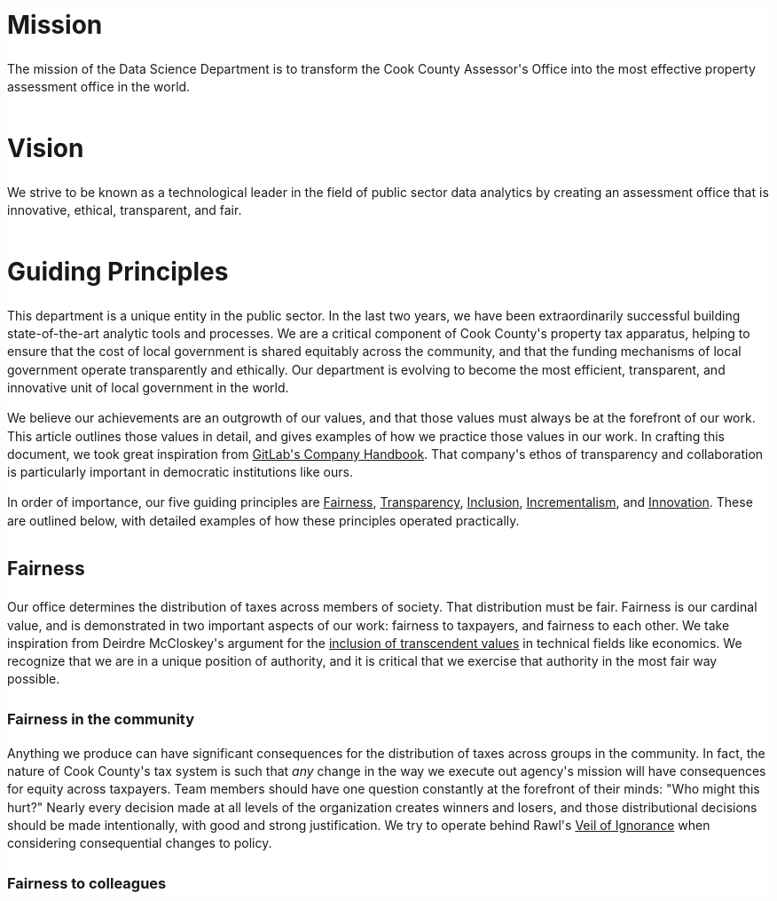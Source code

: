 # Mission

The mission of the Data Science Department is to transform the Cook County Assessor's Office into the most effective property assessment office in the world.

# Vision

We strive to be known as a technological leader in the field of public sector data analytics by creating an assessment office that is innovative, ethical, transparent, and fair.

# Guiding Principles
This department is a unique entity in the public sector. In the last two years, we have been extraordinarily successful building state-of-the-art analytic tools and processes. We are a critical component of Cook County's property tax apparatus, helping to ensure that the cost of local government is shared equitably across the community, and that the funding mechanisms of local government operate transparently and ethically. Our department is evolving to become the most efficient, transparent, and innovative unit of local government in the world. 

We believe our achievements are an outgrowth of our values, and that those values must always be at the forefront of our work. This article outlines those values in detail, and gives examples of how we practice those values in our work. In crafting this document, we took great inspiration from [GitLab's Company Handbook](https://about.gitlab.com/handbook/values). That company's ethos of transparency and collaboration is particularly important in democratic institutions like ours. 

In order of importance, our five guiding principles are [Fairness](#fairness), [Transparency](#transparency), [Inclusion](#inclusion), [Incrementalism](#incrementalism), and [Innovation](#innovation). These are outlined below, with detailed examples of how these principles operated practically.

## Fairness
Our office determines the distribution of taxes across members of society. That distribution must be fair. Fairness is our cardinal value, and is demonstrated in two important aspects of our work: fairness to taxpayers, and fairness to each other. We take inspiration from Deirdre McCloskey's argument for the [inclusion of transcendent values](https://www.deirdremccloskey.com/docs/graham/virtuous.pdf) in technical fields like economics. We recognize that we are in a unique position of authority, and it is critical that we exercise that authority in the most fair way possible.

### Fairness in the community

Anything we produce can have significant consequences for the distribution of taxes across groups in the community. In fact, the nature of Cook County's tax system is such that _any_ change in the way we execute out agency's mission will have consequences for equity across taxpayers. Team members should have one question constantly at the forefront of their minds: "Who might this hurt?" Nearly every decision made at all levels of the organization creates winners and losers, and those distributional decisions should be made intentionally, with good and strong justification. We try to operate behind Rawl's [Veil of Ignorance](https://en.wikipedia.org/wiki/Veil_of_ignorance) when considering consequential changes to policy.

### Fairness to colleagues 
